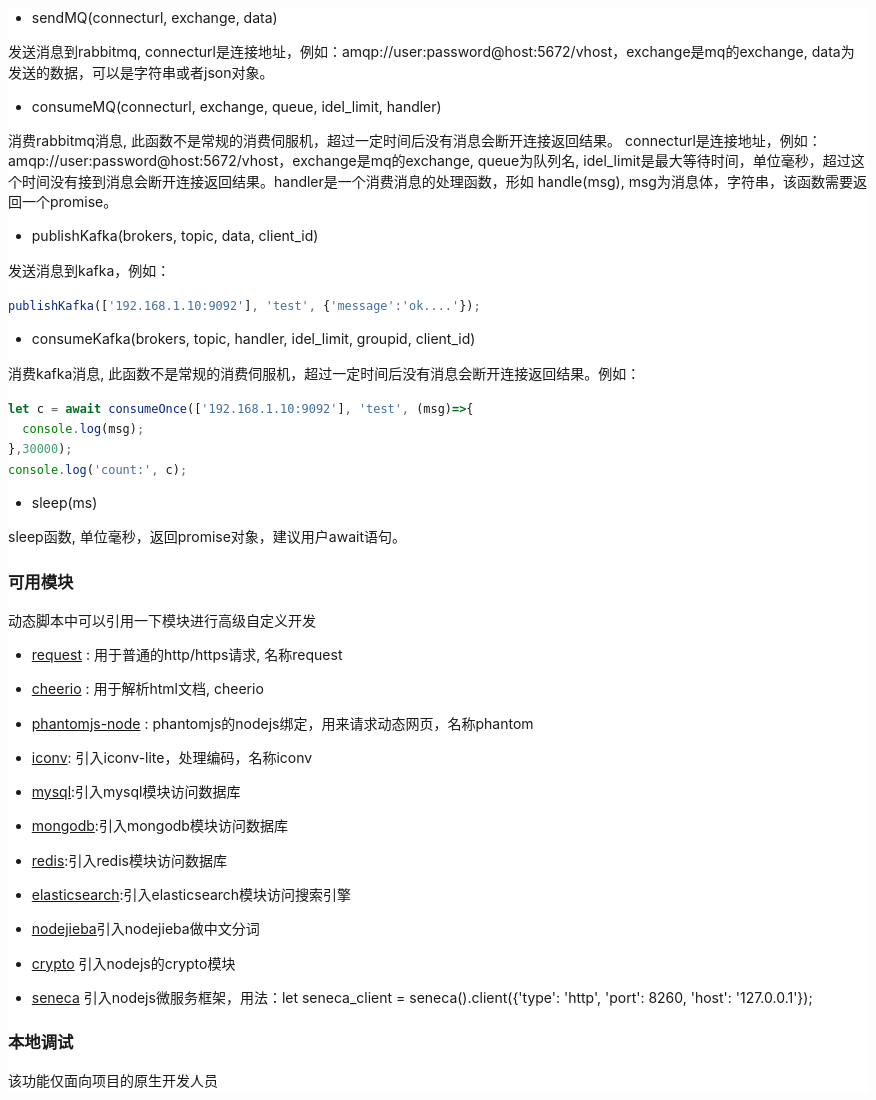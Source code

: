 * sendMQ(connecturl, exchange, data) 

发送消息到rabbitmq, connecturl是连接地址，例如：amqp://user:password@host:5672/vhost，exchange是mq的exchange, data为发送的数据，可以是字符串或者json对象。

* consumeMQ(connecturl, exchange, queue, idel_limit, handler)

消费rabbitmq消息, 此函数不是常规的消费伺服机，超过一定时间后没有消息会断开连接返回结果。 connecturl是连接地址，例如：amqp://user:password@host:5672/vhost，exchange是mq的exchange, queue为队列名, idel_limit是最大等待时间，单位毫秒，超过这个时间没有接到消息会断开连接返回结果。handler是一个消费消息的处理函数，形如 handle(msg), msg为消息体，字符串，该函数需要返回一个promise。

* publishKafka(brokers, topic, data, client_id)

发送消息到kafka，例如：
```js
publishKafka(['192.168.1.10:9092'], 'test', {'message':'ok....'});
```

* consumeKafka(brokers, topic, handler, idel_limit, groupid, client_id)

消费kafka消息, 此函数不是常规的消费伺服机，超过一定时间后没有消息会断开连接返回结果。例如：
```js
let c = await consumeOnce(['192.168.1.10:9092'], 'test', (msg)=>{
  console.log(msg);
},30000); 
console.log('count:', c);
````

* sleep(ms)

sleep函数, 单位毫秒，返回promise对象，建议用户await语句。

### 可用模块
动态脚本中可以引用一下模块进行高级自定义开发

* [request](https://github.com/request/request) : 用于普通的http/https请求, 名称request

* [cheerio](https://github.com/cheeriojs/cheerio) : 用于解析html文档, cheerio

* [phantomjs-node](http://amirraminfar.com/phantomjs-node/) : phantomjs的nodejs绑定，用来请求动态网页，名称phantom

* [iconv](https://github.com/ashtuchkin/iconv-lite): 引入iconv-lite，处理编码，名称iconv

* [mysql](https://github.com/mysqljs/mysql):引入mysql模块访问数据库

* [mongodb](https://github.com/mongodb/node-mongodb-native):引入mongodb模块访问数据库

* [redis](https://github.com/NodeRedis/node_redis):引入redis模块访问数据库

* [elasticsearch](https://github.com/elastic/elasticsearch-js):引入elasticsearch模块访问搜索引擎

* [nodejieba](https://github.com/yanyiwu/nodejieba)引入nodejieba做中文分词

* [crypto](https://nodejs.org/api/crypto.html) 引入nodejs的crypto模块

* [seneca](http://senecajs.org/) 引入nodejs微服务框架，用法：let seneca_client = seneca().client({'type': 'http', 'port': 8260, 'host': '127.0.0.1'});

### 本地调试

该功能仅面向项目的原生开发人员
